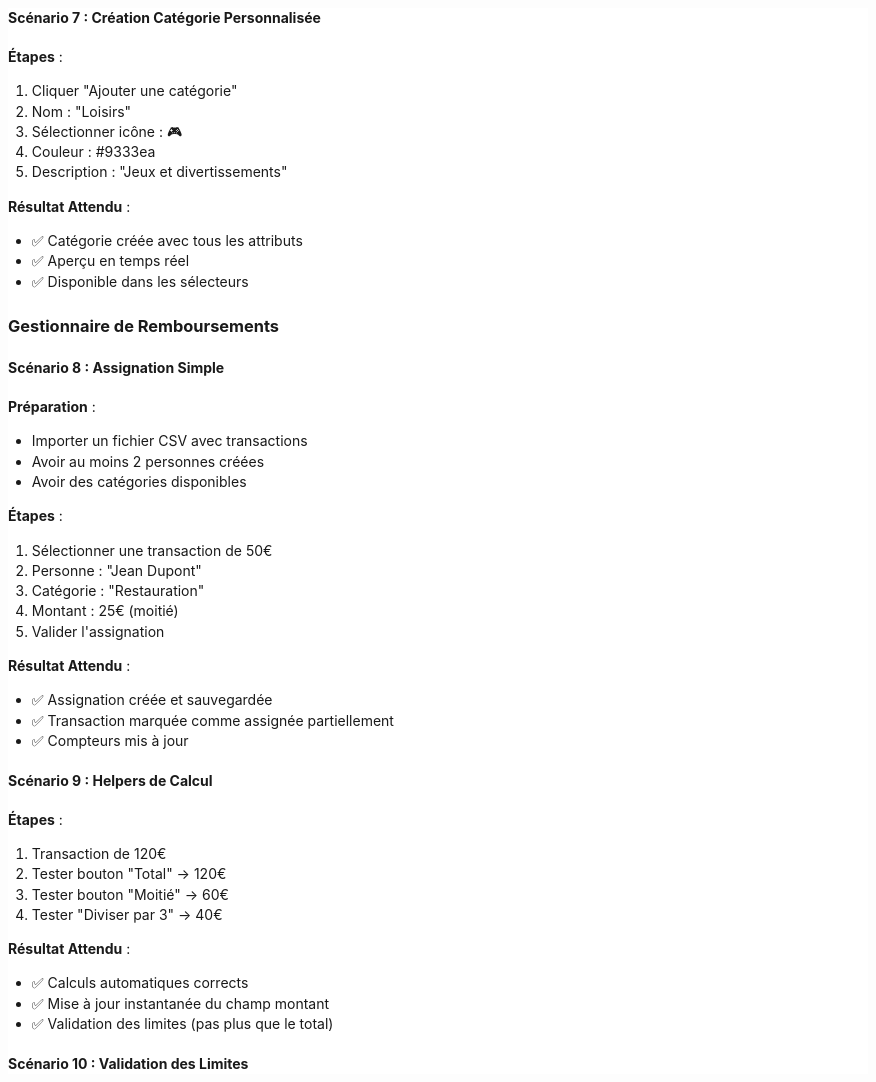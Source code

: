 #### Scénario 7 : Création Catégorie Personnalisée

**Étapes** :

1. Cliquer "Ajouter une catégorie"
2. Nom : "Loisirs"
3. Sélectionner icône : 🎮
4. Couleur : #9333ea
5. Description : "Jeux et divertissements"

**Résultat Attendu** :

- ✅ Catégorie créée avec tous les attributs
- ✅ Aperçu en temps réel
- ✅ Disponible dans les sélecteurs

### Gestionnaire de Remboursements

#### Scénario 8 : Assignation Simple

**Préparation** :

- Importer un fichier CSV avec transactions
- Avoir au moins 2 personnes créées
- Avoir des catégories disponibles

**Étapes** :

1. Sélectionner une transaction de 50€
2. Personne : "Jean Dupont"
3. Catégorie : "Restauration"
4. Montant : 25€ (moitié)
5. Valider l'assignation

**Résultat Attendu** :

- ✅ Assignation créée et sauvegardée
- ✅ Transaction marquée comme assignée partiellement
- ✅ Compteurs mis à jour

#### Scénario 9 : Helpers de Calcul

**Étapes** :

1. Transaction de 120€
2. Tester bouton "Total" → 120€
3. Tester bouton "Moitié" → 60€
4. Tester "Diviser par 3" → 40€

**Résultat Attendu** :

- ✅ Calculs automatiques corrects
- ✅ Mise à jour instantanée du champ montant
- ✅ Validation des limites (pas plus que le total)

#### Scénario 10 : Validation des Limites
